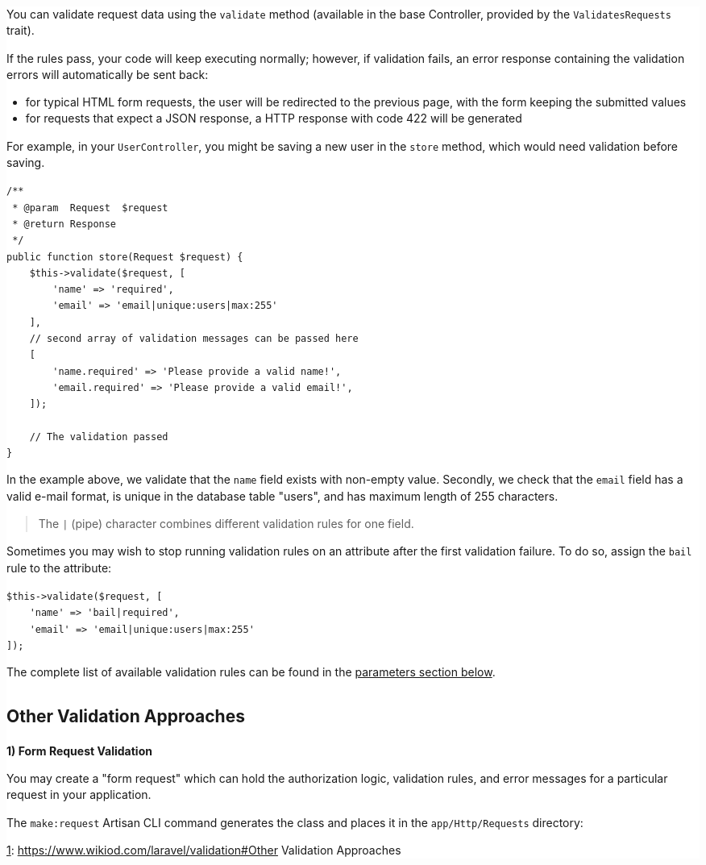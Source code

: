 You can validate request data using the `validate` method (available in the base Controller, provided by the `ValidatesRequests` trait). 

If the rules pass, your code will keep executing normally; however, if validation fails, an error response containing the validation errors will automatically be sent back:
* for typical HTML form requests, the user will be redirected to the previous page, with the form keeping the submitted values
* for requests that expect a JSON response, a HTTP response with code 422 will be generated

For example, in your `UserController`, you might be saving a new user in the `store` method, which would need validation before saving. 

    /**
     * @param  Request  $request
     * @return Response
     */
    public function store(Request $request) {
        $this->validate($request, [
            'name' => 'required',
            'email' => 'email|unique:users|max:255'
        ],
        // second array of validation messages can be passed here
        [
            'name.required' => 'Please provide a valid name!',
            'email.required' => 'Please provide a valid email!',
        ]);
    
        // The validation passed
    }

In the example above, we validate that the `name` field exists with non-empty value. Secondly, we check that the `email` field has a valid e-mail format, is unique in the database table "users", and has maximum length of 255 characters.

> The `|` (pipe) character combines different validation rules for one field.

Sometimes you may wish to stop running validation rules on an attribute after the first validation failure. To do so, assign the `bail` rule to the attribute:

    $this->validate($request, [
        'name' => 'bail|required',
        'email' => 'email|unique:users|max:255'
    ]);

The complete list of available validation rules can be found in the [parameters section below][1].



  [1]: https://www.wikiod.com/laravel/validation

## Other Validation Approaches

**1) Form Request Validation**

You may create a "form request" which can hold the authorization logic, validation rules, and error messages for a particular request in your application. 

The `make:request` Artisan CLI command generates the class and places it in the `app/Http/Requests` directory:


  [1]: http://php.net/checkdnsrr
  [2]: http://php.net/array
  [3]: http://php.net/strtotime
  [4]: http://php.net/manual/en/language.types.integer.php
  [5]: http://php.net/manual/en/ref.strings.php
  [1]: https://www.wikiod.com/laravel/validation#Other Validation Approaches